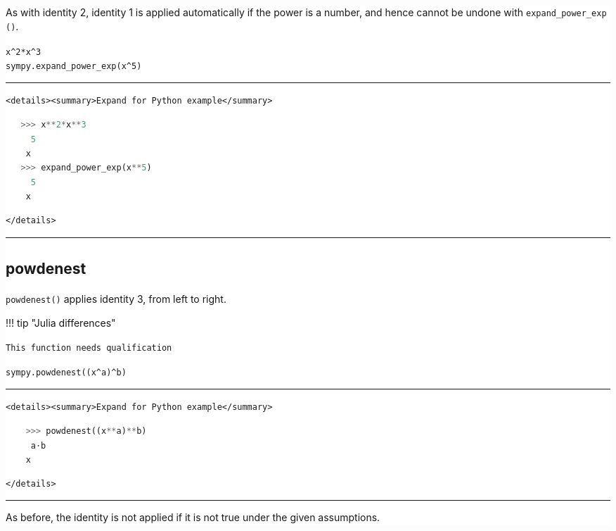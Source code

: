 
As with identity 2, identity 1 is applied automatically if the power is a
number, and hence cannot be undone with `expand_power_exp()`.


```@repl Julia
x^2*x^3
sympy.expand_power_exp(x^5)
```

----

```@raw html
<details><summary>Expand for Python example</summary>
```

```python
   >>> x**2*x**3
     5
    x
   >>> expand_power_exp(x**5)
     5
    x
```
```@raw html
</details>
```
----


powdenest
---------

`powdenest()` applies identity 3, from left to right.

!!! tip "Julia differences"

    This function needs qualification

```@repl Julia
sympy.powdenest((x^a)^b)
```

----

```@raw html
<details><summary>Expand for Python example</summary>
```

```python
    >>> powdenest((x**a)**b)
     a⋅b
    x
```
```@raw html
</details>
```
----


As before, the identity is not applied if it is not true under the given
assumptions.
